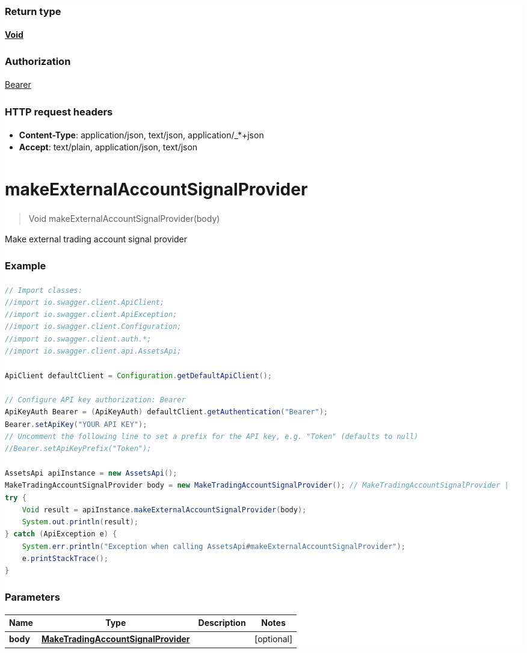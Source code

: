 ### Return type

[**Void**](.md)

### Authorization

[Bearer](../README.md#Bearer)

### HTTP request headers

 - **Content-Type**: application/json, text/json, application/_*+json
 - **Accept**: text/plain, application/json, text/json

<a name="makeExternalAccountSignalProvider"></a>
# **makeExternalAccountSignalProvider**
> Void makeExternalAccountSignalProvider(body)

Make external trading account signal provider

### Example
```java
// Import classes:
//import io.swagger.client.ApiClient;
//import io.swagger.client.ApiException;
//import io.swagger.client.Configuration;
//import io.swagger.client.auth.*;
//import io.swagger.client.api.AssetsApi;

ApiClient defaultClient = Configuration.getDefaultApiClient();

// Configure API key authorization: Bearer
ApiKeyAuth Bearer = (ApiKeyAuth) defaultClient.getAuthentication("Bearer");
Bearer.setApiKey("YOUR API KEY");
// Uncomment the following line to set a prefix for the API key, e.g. "Token" (defaults to null)
//Bearer.setApiKeyPrefix("Token");

AssetsApi apiInstance = new AssetsApi();
MakeTradingAccountSignalProvider body = new MakeTradingAccountSignalProvider(); // MakeTradingAccountSignalProvider | 
try {
    Void result = apiInstance.makeExternalAccountSignalProvider(body);
    System.out.println(result);
} catch (ApiException e) {
    System.err.println("Exception when calling AssetsApi#makeExternalAccountSignalProvider");
    e.printStackTrace();
}
```

### Parameters

Name | Type | Description  | Notes
------------- | ------------- | ------------- | -------------
 **body** | [**MakeTradingAccountSignalProvider**](MakeTradingAccountSignalProvider.md)|  | [optional]

